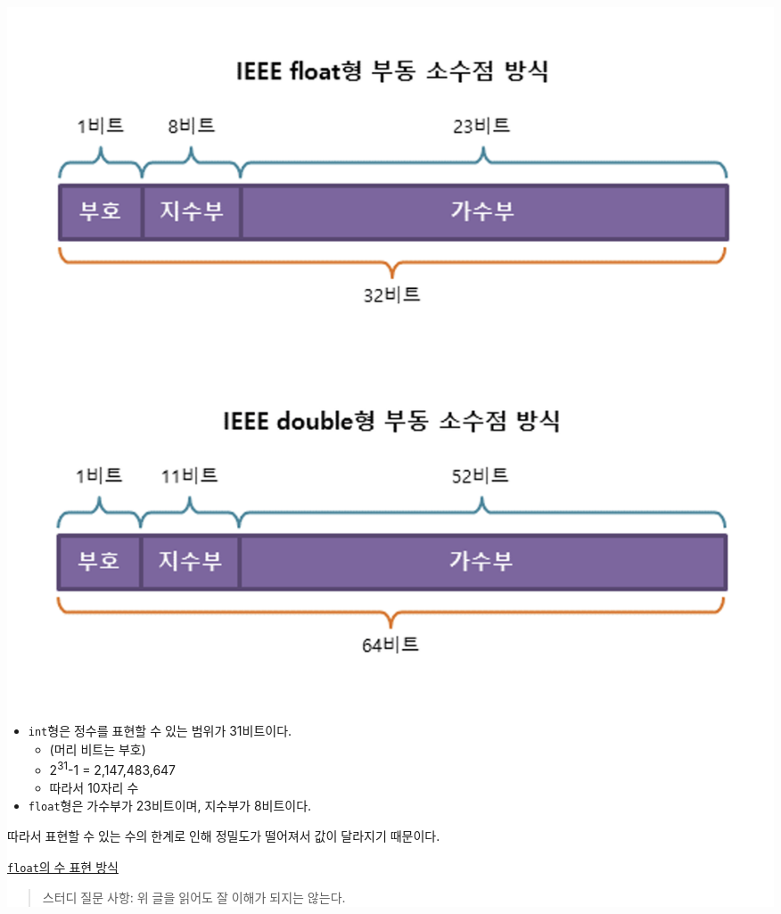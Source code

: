 ![float2](./assets/float.png)
![double](./assets/double.png)

- `int`형은 정수를 표현할 수 있는 범위가 31비트이다.
  - (머리 비트는 부호)
  - 2<sup>31</sup>-1 = 2,147,483,647
  - 따라서 10자리 수
- `float`형은 가수부가 23비트이며, 지수부가 8비트이다.

따라서 표현할 수 있는 수의 한계로 인해 정밀도가 떨어져서 값이 달라지기 때문이다.

[`float`의 수 표현 방식](https://bigpel66.oopy.io/library/c/chewing-c/4)
> 스터디 질문 사항: 위 글을 읽어도 잘 이해가 되지는 않는다.
